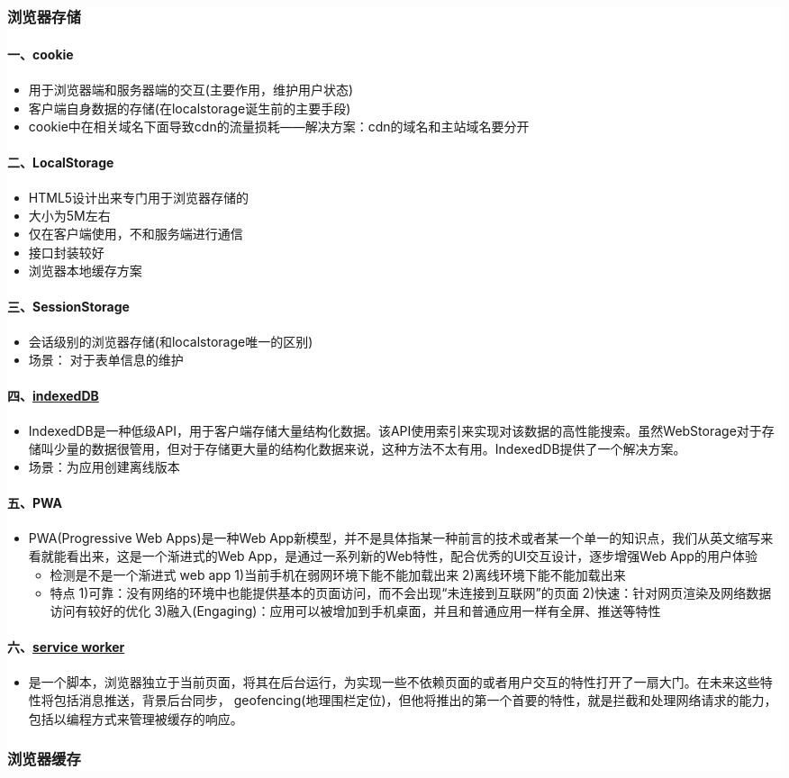 ### 浏览器存储
#### 一、cookie
* 用于浏览器端和服务器端的交互(主要作用，维护用户状态)
* 客户端自身数据的存储(在localstorage诞生前的主要手段)
* cookie中在相关域名下面导致cdn的流量损耗——解决方案：cdn的域名和主站域名要分开

#### 二、LocalStorage
* HTML5设计出来专门用于浏览器存储的
* 大小为5M左右
* 仅在客户端使用，不和服务端进行通信
* 接口封装较好
* 浏览器本地缓存方案

#### 三、SessionStorage
* 会话级别的浏览器存储(和localstorage唯一的区别)
* 场景： 对于表单信息的维护

#### 四、[indexedDB](https://www.cnblogs.com/1285026182YUAN/p/15305466.html)
* IndexedDB是一种低级API，用于客户端存储大量结构化数据。该API使用索引来实现对该数据的高性能搜索。虽然WebStorage对于存储叫少量的数据很管用，但对于存储更大量的结构化数据来说，这种方法不太有用。IndexedDB提供了一个解决方案。
* 场景：为应用创建离线版本

#### 五、PWA
* PWA(Progressive Web Apps)是一种Web App新模型，并不是具体指某一种前言的技术或者某一个单一的知识点，我们从英文缩写来看就能看出来，这是一个渐进式的Web App，是通过一系列新的Web特性，配合优秀的UI交互设计，逐步增强Web App的用户体验
   * 检测是不是一个渐进式 web app
     1)当前手机在弱网环境下能不能加载出来
     2)离线环境下能不能加载出来
   * 特点
1)可靠：没有网络的环境中也能提供基本的页面访问，而不会出现“未连接到互联网”的页面
2)快速：针对网页渲染及网络数据访问有较好的优化
3)融入(Engaging)：应用可以被增加到手机桌面，并且和普通应用一样有全屏、推送等特性

#### 六、[service worker](https://mp.weixin.qq.com/s/3Ep5pJULvP7WHJvVJNDV-g)
* 是一个脚本，浏览器独立于当前页面，将其在后台运行，为实现一些不依赖页面的或者用户交互的特性打开了一扇大门。在未来这些特性将包括消息推送，背景后台同步， geofencing(地理围栏定位)，但他将推出的第一个首要的特性，就是拦截和处理网络请求的能力，包括以编程方式来管理被缓存的响应。


### 浏览器缓存

#### 
